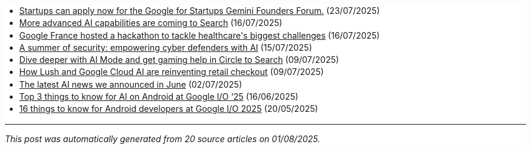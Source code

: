 - [Startups can apply now for the Google for Startups Gemini Founders Forum.](https://blog.google/outreach-initiatives/entrepreneurs/apply-google-for-startups-gemini-founders-fund/) (23/07/2025)
- [More advanced AI capabilities are coming to Search](https://blog.google/products/search/deep-search-business-calling-google-search/) (16/07/2025)
- [Google France hosted a hackathon to tackle healthcare's biggest challenges](https://blog.google/technology/health/google-france-ai-healthcare-hackathon/) (16/07/2025)
- [A summer of security: empowering cyber defenders with AI](https://blog.google/technology/safety-security/cybersecurity-updates-summer-2025/) (15/07/2025)
- [Dive deeper with AI Mode and get gaming help in Circle to Search](https://blog.google/products/search/circle-to-search-ai-mode-gaming/) (09/07/2025)
- [How Lush and Google Cloud AI are reinventing retail checkout](https://blog.google/around-the-globe/google-europe/united-kingdom/how-lush-and-google-cloud-ai-are-reinventing-retail-checkout/) (09/07/2025)
- [The latest AI news we announced in June](https://blog.google/technology/ai/google-ai-updates-june-2025/) (02/07/2025)
- [Top 3 things to know for AI on Android at Google I/O ‘25](https://android-developers.googleblog.com/2025/06/top-3-updates-for-ai-on-android-google-io.html) (16/06/2025)
- [16 things to know for Android developers at Google I/O 2025](https://android-developers.googleblog.com/2025/05/16-things-to-know-for-android-developers-google-io-2025.html) (20/05/2025)

---
*This post was automatically generated from 20 source articles on 01/08/2025.*
